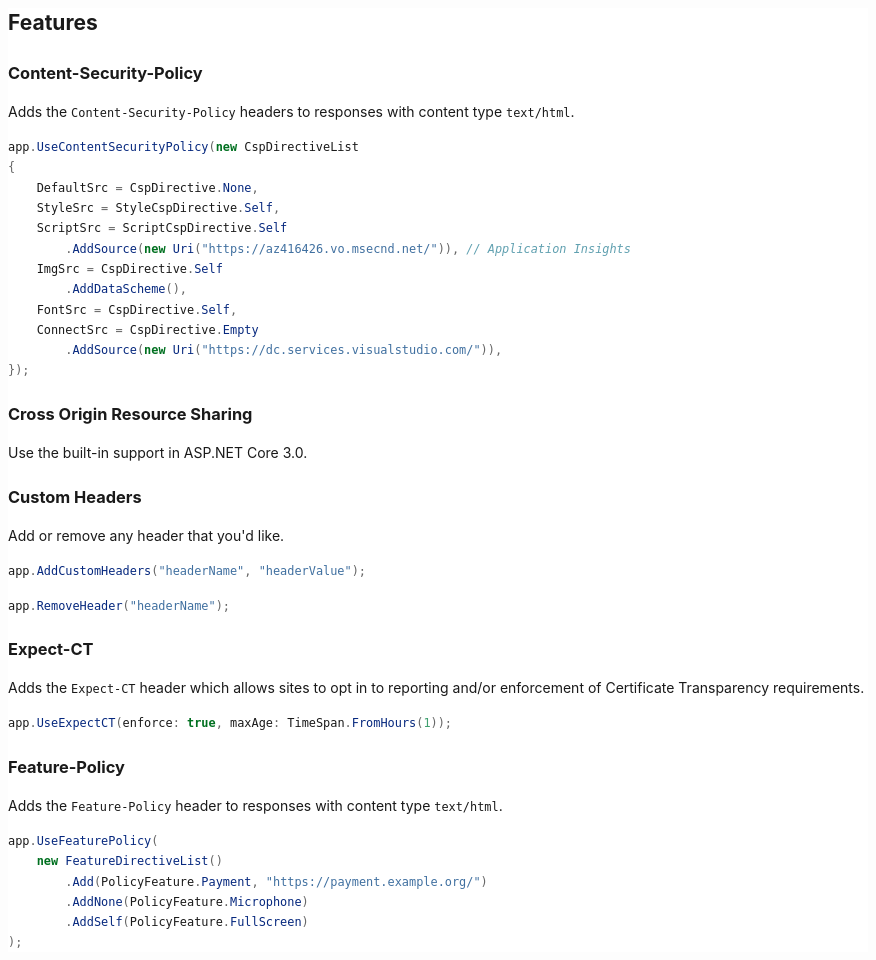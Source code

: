 ## **Features**

### **Content-Security-Policy**

Adds the `Content-Security-Policy` headers to responses with content type `text/html`.

```csharp
app.UseContentSecurityPolicy(new CspDirectiveList
{
    DefaultSrc = CspDirective.None,
    StyleSrc = StyleCspDirective.Self,
    ScriptSrc = ScriptCspDirective.Self
        .AddSource(new Uri("https://az416426.vo.msecnd.net/")), // Application Insights
    ImgSrc = CspDirective.Self
        .AddDataScheme(),
    FontSrc = CspDirective.Self,
    ConnectSrc = CspDirective.Empty
        .AddSource(new Uri("https://dc.services.visualstudio.com/")),
});
```

### **Cross Origin Resource Sharing**

Use the built-in support in ASP.NET Core 3.0.

### **Custom Headers**

Add or remove any header that you'd like.

```csharp
app.AddCustomHeaders("headerName", "headerValue");
```

```csharp
app.RemoveHeader("headerName");
```

### **Expect-CT**

Adds the `Expect-CT` header which allows sites to opt in to reporting and/or enforcement of Certificate Transparency requirements.

```csharp
app.UseExpectCT(enforce: true, maxAge: TimeSpan.FromHours(1));
```

### **Feature-Policy**

Adds the `Feature-Policy` header to responses with content type `text/html`.

```csharp
app.UseFeaturePolicy(
    new FeatureDirectiveList()
        .Add(PolicyFeature.Payment, "https://payment.example.org/")
        .AddNone(PolicyFeature.Microphone)
        .AddSelf(PolicyFeature.FullScreen)
);
```
